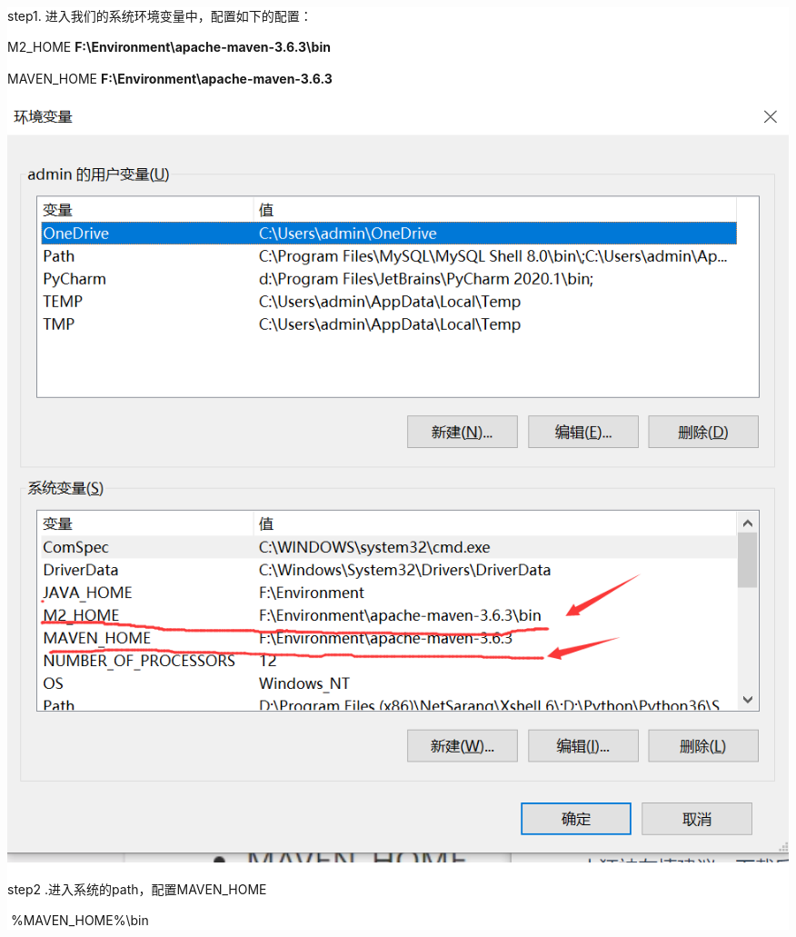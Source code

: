 step1. 进入我们的系统环境变量中，配置如下的配置：

M2_HOME   **F:\Environment\apache-maven-3.6.3\bin**

MAVEN_HOME  **F:\Environment\apache-maven-3.6.3**

![image-20201122121306352](.\JavaWeb.assets\image-20201122121306352.png)

step2 .进入系统的path，配置MAVEN_HOME

​	%MAVEN_HOME%\bin
